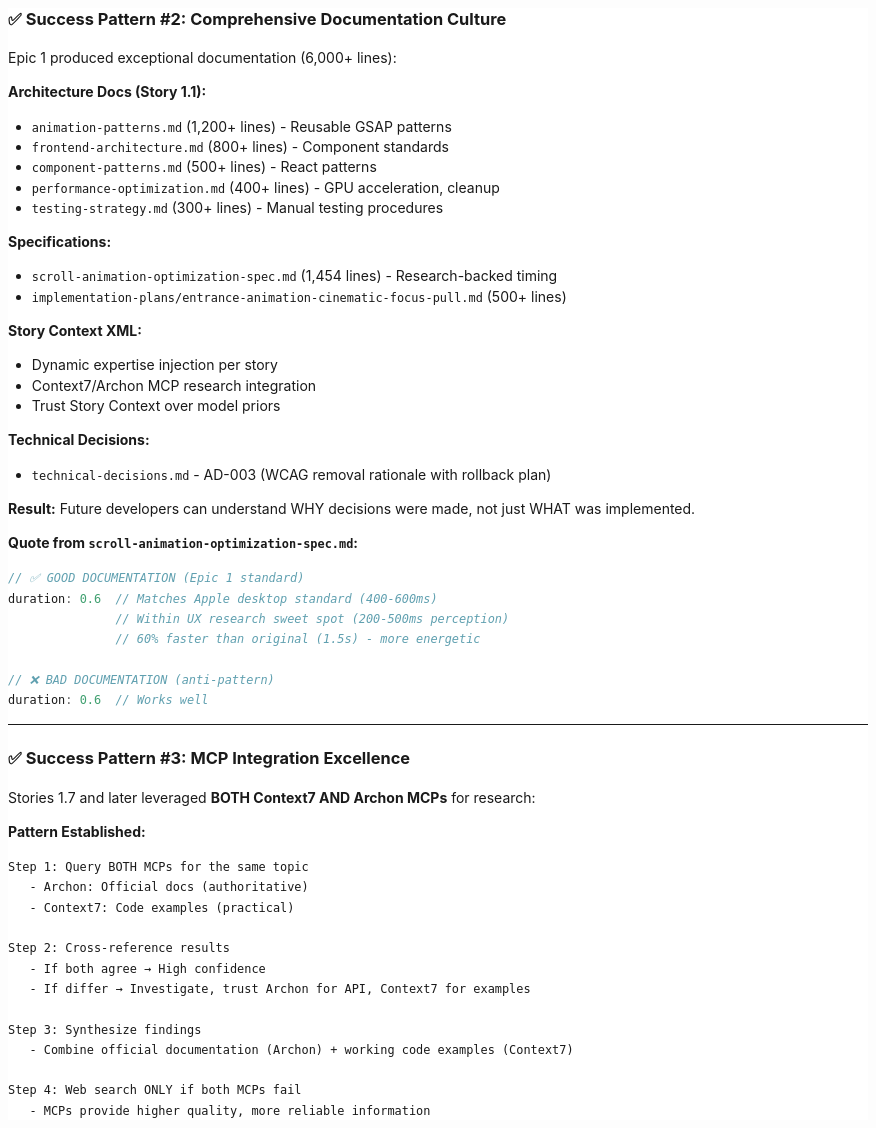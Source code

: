 ### ✅ Success Pattern #2: Comprehensive Documentation Culture

Epic 1 produced exceptional documentation (6,000+ lines):

**Architecture Docs (Story 1.1):**
- `animation-patterns.md` (1,200+ lines) - Reusable GSAP patterns
- `frontend-architecture.md` (800+ lines) - Component standards
- `component-patterns.md` (500+ lines) - React patterns
- `performance-optimization.md` (400+ lines) - GPU acceleration, cleanup
- `testing-strategy.md` (300+ lines) - Manual testing procedures

**Specifications:**
- `scroll-animation-optimization-spec.md` (1,454 lines) - Research-backed timing
- `implementation-plans/entrance-animation-cinematic-focus-pull.md` (500+ lines)

**Story Context XML:**
- Dynamic expertise injection per story
- Context7/Archon MCP research integration
- Trust Story Context over model priors

**Technical Decisions:**
- `technical-decisions.md` - AD-003 (WCAG removal rationale with rollback plan)

**Result:** Future developers can understand WHY decisions were made, not just WHAT was implemented.

**Quote from `scroll-animation-optimization-spec.md`:**
```typescript
// ✅ GOOD DOCUMENTATION (Epic 1 standard)
duration: 0.6  // Matches Apple desktop standard (400-600ms)
               // Within UX research sweet spot (200-500ms perception)
               // 60% faster than original (1.5s) - more energetic

// ❌ BAD DOCUMENTATION (anti-pattern)
duration: 0.6  // Works well
```

---

### ✅ Success Pattern #3: MCP Integration Excellence

Stories 1.7 and later leveraged **BOTH Context7 AND Archon MCPs** for research:

**Pattern Established:**
```
Step 1: Query BOTH MCPs for the same topic
   - Archon: Official docs (authoritative)
   - Context7: Code examples (practical)

Step 2: Cross-reference results
   - If both agree → High confidence
   - If differ → Investigate, trust Archon for API, Context7 for examples

Step 3: Synthesize findings
   - Combine official documentation (Archon) + working code examples (Context7)

Step 4: Web search ONLY if both MCPs fail
   - MCPs provide higher quality, more reliable information
```
